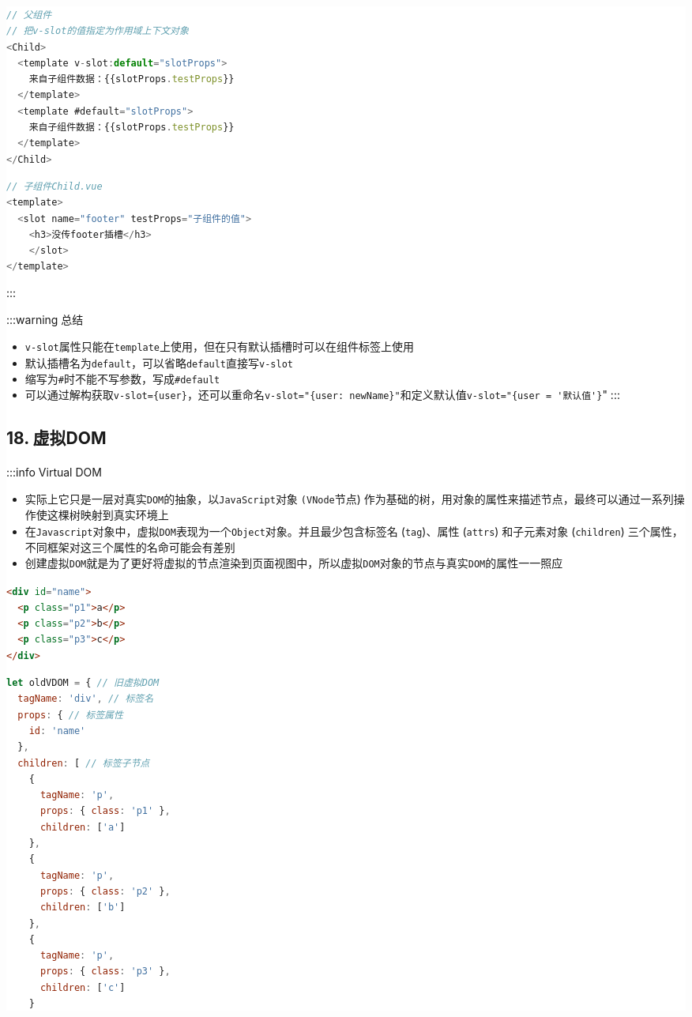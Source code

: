 ```javascript
// 父组件
// 把v-slot的值指定为作⽤域上下⽂对象
<Child> 
  <template v-slot:default="slotProps">
    来⾃⼦组件数据：{{slotProps.testProps}}
  </template>
  <template #default="slotProps">
    来⾃⼦组件数据：{{slotProps.testProps}}
  </template>
</Child>
```
```javascript
// 子组件Child.vue
<template> 
  <slot name="footer" testProps="子组件的值">
    <h3>没传footer插槽</h3>
    </slot>
</template>
```
:::

:::warning 总结
  - `v-slot`属性只能在`template`上使用，但在只有默认插槽时可以在组件标签上使用
  - 默认插槽名为`default`，可以省略`default`直接写`v-slot`
  - 缩写为`#`时不能不写参数，写成`#default`
  - 可以通过解构获取`v-slot={user}`，还可以重命名`v-slot="{user: newName}"`和定义默认值`v-slot="{user = '默认值'}`"
:::


## 18. 虚拟DOM
:::info Virtual DOM
  - 实际上它只是一层对真实`DOM`的抽象，以`JavaScript`对象 `(VNode`节点) 作为基础的树，用对象的属性来描述节点，最终可以通过一系列操作使这棵树映射到真实环境上
  - 在`Javascript`对象中，虚拟`DOM`表现为一个`Object`对象。并且最少包含标签名 (`tag`)、属性 (`attrs`) 和子元素对象 (`children`) 三个属性，不同框架对这三个属性的名命可能会有差别
  - 创建虚拟`DOM`就是为了更好将虚拟的节点渲染到页面视图中，所以虚拟`DOM`对象的节点与真实`DOM`的属性一一照应
```html
<div id="name">
  <p class="p1">a</p>
  <p class="p2">b</p>
  <p class="p3">c</p>
</div>
```
```javascript
let oldVDOM = { // 旧虚拟DOM
  tagName: 'div', // 标签名
  props: { // 标签属性
    id: 'name'
  },
  children: [ // 标签子节点
    {
      tagName: 'p', 
      props: { class: 'p1' },
      children: ['a']
    },
    {
      tagName: 'p', 
      props: { class: 'p2' },
      children: ['b']
    },
    {
      tagName: 'p',
      props: { class: 'p3' },
      children: ['c']
    }
```

  [key: ParamsKey]: Array<Function>